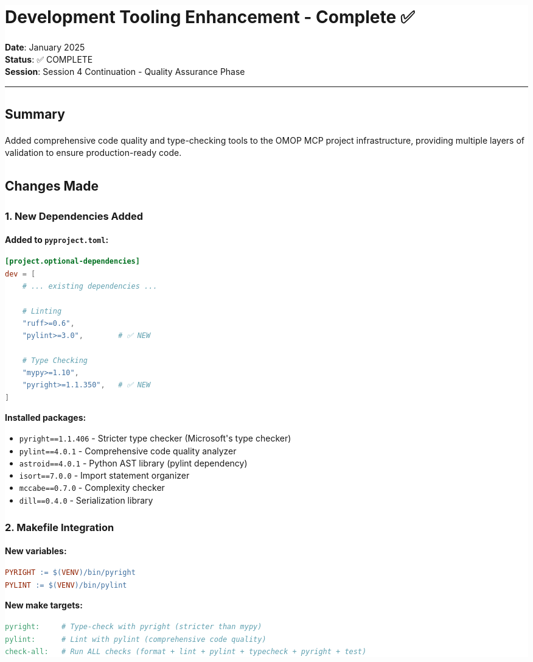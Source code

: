 # Development Tooling Enhancement - Complete ✅

**Date**: January 2025  
**Status**: ✅ COMPLETE  
**Session**: Session 4 Continuation - Quality Assurance Phase

---

## Summary

Added comprehensive code quality and type-checking tools to the OMOP MCP project infrastructure, providing multiple layers of validation to ensure production-ready code.

## Changes Made

### 1. New Dependencies Added

**Added to `pyproject.toml`:**
```toml
[project.optional-dependencies]
dev = [
    # ... existing dependencies ...
    
    # Linting
    "ruff>=0.6",
    "pylint>=3.0",        # ✅ NEW
    
    # Type Checking  
    "mypy>=1.10",
    "pyright>=1.1.350",   # ✅ NEW
]
```

**Installed packages:**
- `pyright==1.1.406` - Stricter type checker (Microsoft's type checker)
- `pylint==4.0.1` - Comprehensive code quality analyzer
- `astroid==4.0.1` - Python AST library (pylint dependency)
- `isort==7.0.0` - Import statement organizer
- `mccabe==0.7.0` - Complexity checker
- `dill==0.4.0` - Serialization library

### 2. Makefile Integration

**New variables:**
```makefile
PYRIGHT := $(VENV)/bin/pyright
PYLINT := $(VENV)/bin/pylint
```

**New make targets:**
```makefile
pyright:     # Type-check with pyright (stricter than mypy)
pylint:      # Lint with pylint (comprehensive code quality)
check-all:   # Run ALL checks (format + lint + pylint + typecheck + pyright + test)
```
